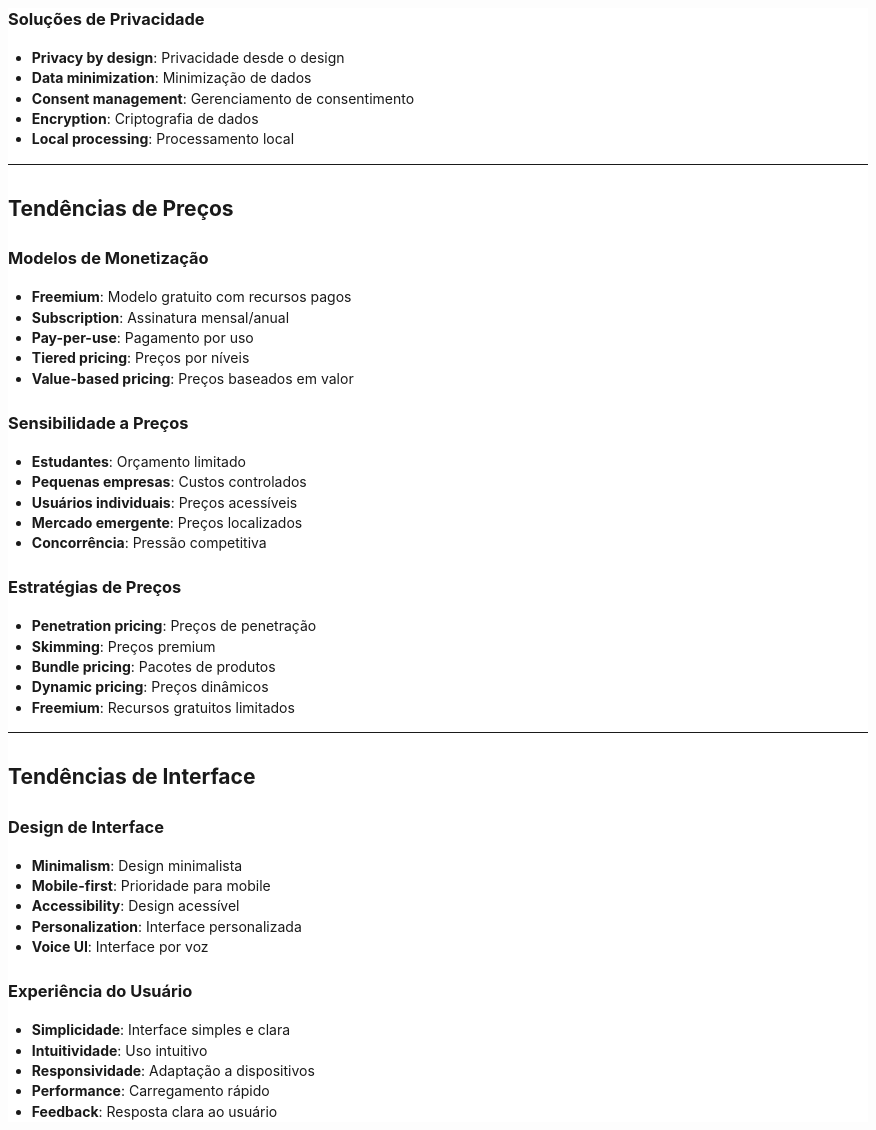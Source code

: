 ### Soluções de Privacidade
- **Privacy by design**: Privacidade desde o design
- **Data minimization**: Minimização de dados
- **Consent management**: Gerenciamento de consentimento
- **Encryption**: Criptografia de dados
- **Local processing**: Processamento local

---

## Tendências de Preços

### Modelos de Monetização
- **Freemium**: Modelo gratuito com recursos pagos
- **Subscription**: Assinatura mensal/anual
- **Pay-per-use**: Pagamento por uso
- **Tiered pricing**: Preços por níveis
- **Value-based pricing**: Preços baseados em valor

### Sensibilidade a Preços
- **Estudantes**: Orçamento limitado
- **Pequenas empresas**: Custos controlados
- **Usuários individuais**: Preços acessíveis
- **Mercado emergente**: Preços localizados
- **Concorrência**: Pressão competitiva

### Estratégias de Preços
- **Penetration pricing**: Preços de penetração
- **Skimming**: Preços premium
- **Bundle pricing**: Pacotes de produtos
- **Dynamic pricing**: Preços dinâmicos
- **Freemium**: Recursos gratuitos limitados

---

## Tendências de Interface

### Design de Interface
- **Minimalism**: Design minimalista
- **Mobile-first**: Prioridade para mobile
- **Accessibility**: Design acessível
- **Personalization**: Interface personalizada
- **Voice UI**: Interface por voz

### Experiência do Usuário
- **Simplicidade**: Interface simples e clara
- **Intuitividade**: Uso intuitivo
- **Responsividade**: Adaptação a dispositivos
- **Performance**: Carregamento rápido
- **Feedback**: Resposta clara ao usuário
